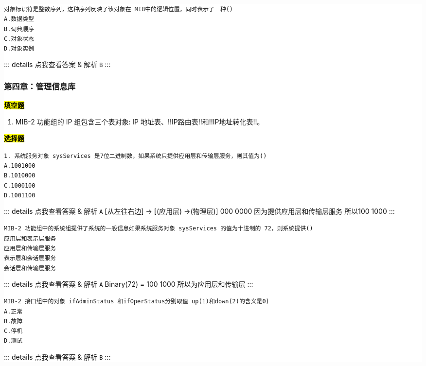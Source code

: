 ```html
对象标识符是整数序列，这种序列反映了该对象在 MIB中的逻辑位置，同时表示了一种()
A.数据类型
B.词典顺序
C.对象状态
D.对象实例
```
::: details 点我查看答案 & 解析
`B`
:::

### 第四章：管理信息库
<mark>**填空题**</mark>
1. MIB-2 功能组的 IP 组包含三个表对象: IP 地址表、!!IP路由表!!和!!IP地址转化表!!。


<mark>**选择题**</mark>
```html
1. 系统服务对象 sysServices 是7位二进制数，如果系统只提供应用层和传输层服务，则其值为()
A.1001000
B.1010000
C.1000100
D.1001100
```
::: details 点我查看答案 & 解析
`A`
[从左往右边] ->  [(应用层) ->(物理层)]
000 0000
因为提供应用层和传输层服务
所以100 1000
:::

```html
MIB-2 功能组中的系统组提供了系统的一般信息如果系统服务对象 sysServices 的值为十进制的 72，则系统提供()
应用层和表示层服务
应用层和传输层服务
表示层和会话层服务
会话层和传输层服务
```
::: details 点我查看答案 & 解析
`A`
Binary(72) = 100 1000
所以为应用层和传输层
:::

```html
MIB-2 接口组中的对象 ifAdminStatus 和ifOperStatus分别取值 up(1)和down(2)的含义是0)
A.正常
B.故障
C.停机
D.测试
```
::: details 点我查看答案 & 解析
`B`
:::


[//]: # (@[pdf width="100%" ratio="10:7" zoom="25"]&#40;./pdf/Snmp.pdf&#41;)
